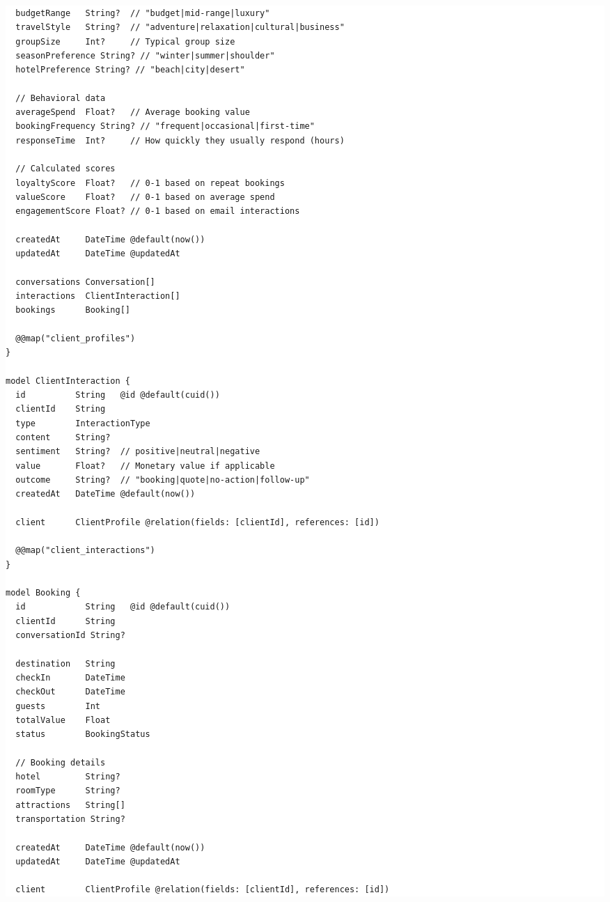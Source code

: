 ```prisma
  budgetRange   String?  // "budget|mid-range|luxury"
  travelStyle   String?  // "adventure|relaxation|cultural|business"
  groupSize     Int?     // Typical group size
  seasonPreference String? // "winter|summer|shoulder"
  hotelPreference String? // "beach|city|desert"
  
  // Behavioral data
  averageSpend  Float?   // Average booking value
  bookingFrequency String? // "frequent|occasional|first-time"
  responseTime  Int?     // How quickly they usually respond (hours)
  
  // Calculated scores
  loyaltyScore  Float?   // 0-1 based on repeat bookings
  valueScore    Float?   // 0-1 based on average spend
  engagementScore Float? // 0-1 based on email interactions
  
  createdAt     DateTime @default(now())
  updatedAt     DateTime @updatedAt
  
  conversations Conversation[]
  interactions  ClientInteraction[]
  bookings      Booking[]
  
  @@map("client_profiles")
}

model ClientInteraction {
  id          String   @id @default(cuid())
  clientId    String
  type        InteractionType
  content     String?
  sentiment   String?  // positive|neutral|negative
  value       Float?   // Monetary value if applicable
  outcome     String?  // "booking|quote|no-action|follow-up"
  createdAt   DateTime @default(now())
  
  client      ClientProfile @relation(fields: [clientId], references: [id])
  
  @@map("client_interactions")
}

model Booking {
  id            String   @id @default(cuid())
  clientId      String
  conversationId String?
  
  destination   String
  checkIn       DateTime
  checkOut      DateTime
  guests        Int
  totalValue    Float
  status        BookingStatus
  
  // Booking details
  hotel         String?
  roomType      String?
  attractions   String[]
  transportation String?
  
  createdAt     DateTime @default(now())
  updatedAt     DateTime @updatedAt
  
  client        ClientProfile @relation(fields: [clientId], references: [id])
```